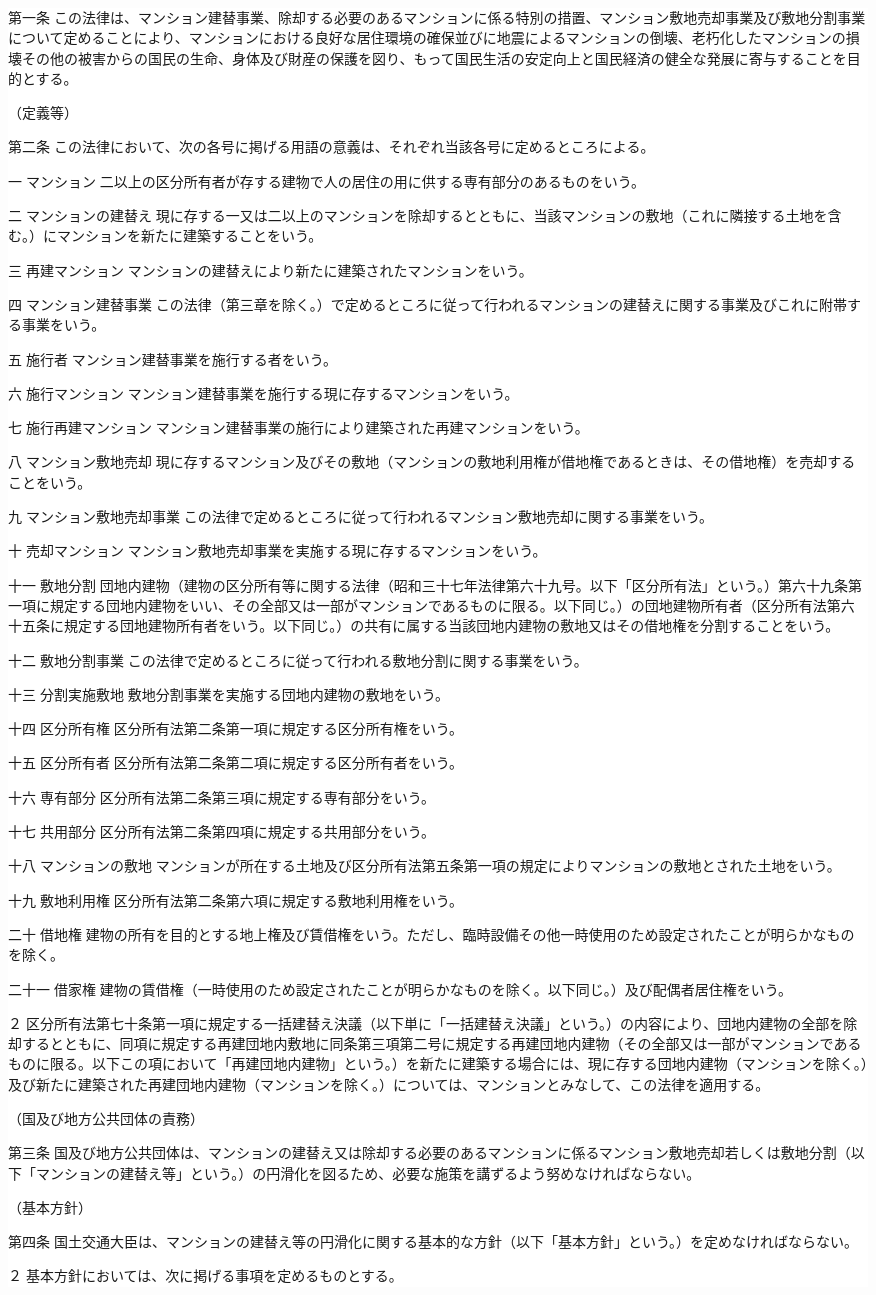 第一条 この法律は、マンション建替事業、除却する必要のあるマンションに係る特別の措置、マンション敷地売却事業及び敷地分割事業について定めることにより、マンションにおける良好な居住環境の確保並びに地震によるマンションの倒壊、老朽化したマンションの損壊その他の被害からの国民の生命、身体及び財産の保護を図り、もって国民生活の安定向上と国民経済の健全な発展に寄与することを目的とする。

（定義等）

第二条 この法律において、次の各号に掲げる用語の意義は、それぞれ当該各号に定めるところによる。

一 マンション 二以上の区分所有者が存する建物で人の居住の用に供する専有部分のあるものをいう。

二 マンションの建替え 現に存する一又は二以上のマンションを除却するとともに、当該マンションの敷地（これに隣接する土地を含む。）にマンションを新たに建築することをいう。

三 再建マンション マンションの建替えにより新たに建築されたマンションをいう。

四 マンション建替事業 この法律（第三章を除く。）で定めるところに従って行われるマンションの建替えに関する事業及びこれに附帯する事業をいう。

五 施行者 マンション建替事業を施行する者をいう。

六 施行マンション マンション建替事業を施行する現に存するマンションをいう。

七 施行再建マンション マンション建替事業の施行により建築された再建マンションをいう。

八 マンション敷地売却 現に存するマンション及びその敷地（マンションの敷地利用権が借地権であるときは、その借地権）を売却することをいう。

九 マンション敷地売却事業 この法律で定めるところに従って行われるマンション敷地売却に関する事業をいう。

十 売却マンション マンション敷地売却事業を実施する現に存するマンションをいう。

十一 敷地分割 団地内建物（建物の区分所有等に関する法律（昭和三十七年法律第六十九号。以下「区分所有法」という。）第六十九条第一項に規定する団地内建物をいい、その全部又は一部がマンションであるものに限る。以下同じ。）の団地建物所有者（区分所有法第六十五条に規定する団地建物所有者をいう。以下同じ。）の共有に属する当該団地内建物の敷地又はその借地権を分割することをいう。

十二 敷地分割事業 この法律で定めるところに従って行われる敷地分割に関する事業をいう。

十三 分割実施敷地 敷地分割事業を実施する団地内建物の敷地をいう。

十四 区分所有権 区分所有法第二条第一項に規定する区分所有権をいう。

十五 区分所有者 区分所有法第二条第二項に規定する区分所有者をいう。

十六 専有部分 区分所有法第二条第三項に規定する専有部分をいう。

十七 共用部分 区分所有法第二条第四項に規定する共用部分をいう。

十八 マンションの敷地 マンションが所在する土地及び区分所有法第五条第一項の規定によりマンションの敷地とされた土地をいう。

十九 敷地利用権 区分所有法第二条第六項に規定する敷地利用権をいう。

二十 借地権 建物の所有を目的とする地上権及び賃借権をいう。ただし、臨時設備その他一時使用のため設定されたことが明らかなものを除く。

二十一 借家権 建物の賃借権（一時使用のため設定されたことが明らかなものを除く。以下同じ。）及び配偶者居住権をいう。

２ 区分所有法第七十条第一項に規定する一括建替え決議（以下単に「一括建替え決議」という。）の内容により、団地内建物の全部を除却するとともに、同項に規定する再建団地内敷地に同条第三項第二号に規定する再建団地内建物（その全部又は一部がマンションであるものに限る。以下この項において「再建団地内建物」という。）を新たに建築する場合には、現に存する団地内建物（マンションを除く。）及び新たに建築された再建団地内建物（マンションを除く。）については、マンションとみなして、この法律を適用する。

（国及び地方公共団体の責務）

第三条 国及び地方公共団体は、マンションの建替え又は除却する必要のあるマンションに係るマンション敷地売却若しくは敷地分割（以下「マンションの建替え等」という。）の円滑化を図るため、必要な施策を講ずるよう努めなければならない。

（基本方針）

第四条 国土交通大臣は、マンションの建替え等の円滑化に関する基本的な方針（以下「基本方針」という。）を定めなければならない。

２ 基本方針においては、次に掲げる事項を定めるものとする。
